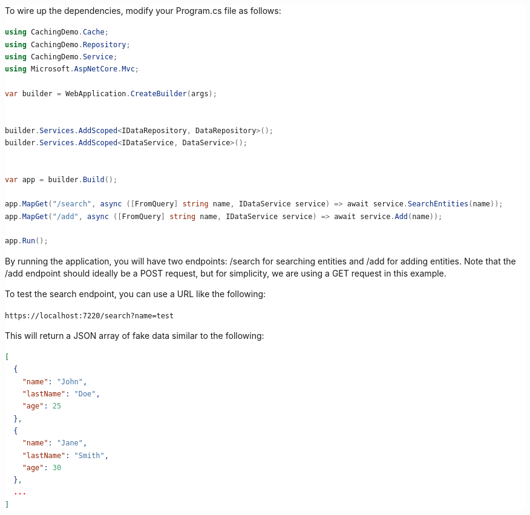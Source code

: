 To wire up the dependencies, modify your Program.cs file as follows:

```csharp
using CachingDemo.Cache;
using CachingDemo.Repository;
using CachingDemo.Service;
using Microsoft.AspNetCore.Mvc;

var builder = WebApplication.CreateBuilder(args);


builder.Services.AddScoped<IDataRepository, DataRepository>();
builder.Services.AddScoped<IDataService, DataService>();


var app = builder.Build();

app.MapGet("/search", async ([FromQuery] string name, IDataService service) => await service.SearchEntities(name));
app.MapGet("/add", async ([FromQuery] string name, IDataService service) => await service.Add(name));

app.Run();

```


By running the application, you will have two endpoints: /search for searching entities and /add for adding entities. Note that the /add endpoint should ideally be a POST request, but for simplicity, we are using a GET request in this example.

To test the search endpoint, you can use a URL like the following:

```bash
https://localhost:7220/search?name=test
```


This will return a JSON array of fake data similar to the following:


```json
[
  {
    "name": "John",
    "lastName": "Doe",
    "age": 25
  },
  {
    "name": "Jane",
    "lastName": "Smith",
    "age": 30
  },
  ...
]

```
